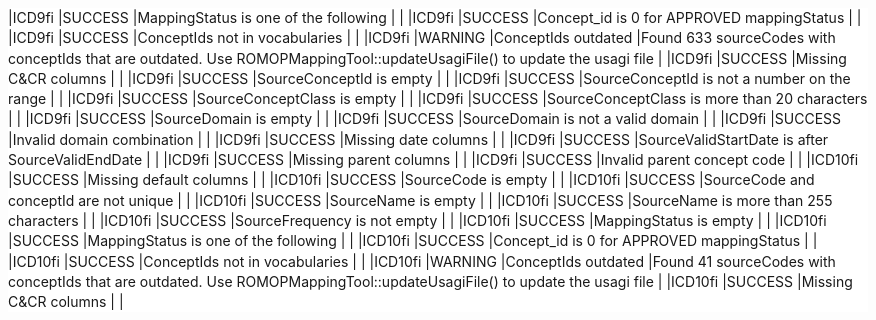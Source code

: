 |ICD9fi               |SUCCESS |MappingStatus is one of the following               |                                                                                                                           |
|ICD9fi               |SUCCESS |Concept_id is 0 for APPROVED mappingStatus          |                                                                                                                           |
|ICD9fi               |SUCCESS |ConceptIds not in vocabularies                      |                                                                                                                           |
|ICD9fi               |WARNING |ConceptIds outdated                                 |Found 633 sourceCodes with conceptIds that are outdated. Use ROMOPMappingTool::updateUsagiFile() to update the usagi file  |
|ICD9fi               |SUCCESS |Missing C&CR columns                                |                                                                                                                           |
|ICD9fi               |SUCCESS |SourceConceptId is empty                            |                                                                                                                           |
|ICD9fi               |SUCCESS |SourceConceptId is not a number on the range        |                                                                                                                           |
|ICD9fi               |SUCCESS |SourceConceptClass is empty                         |                                                                                                                           |
|ICD9fi               |SUCCESS |SourceConceptClass is more than 20 characters       |                                                                                                                           |
|ICD9fi               |SUCCESS |SourceDomain is empty                               |                                                                                                                           |
|ICD9fi               |SUCCESS |SourceDomain is not a valid domain                  |                                                                                                                           |
|ICD9fi               |SUCCESS |Invalid domain combination                          |                                                                                                                           |
|ICD9fi               |SUCCESS |Missing date columns                                |                                                                                                                           |
|ICD9fi               |SUCCESS |SourceValidStartDate is after SourceValidEndDate    |                                                                                                                           |
|ICD9fi               |SUCCESS |Missing parent columns                              |                                                                                                                           |
|ICD9fi               |SUCCESS |Invalid parent concept code                         |                                                                                                                           |
|ICD10fi              |SUCCESS |Missing default columns                             |                                                                                                                           |
|ICD10fi              |SUCCESS |SourceCode is empty                                 |                                                                                                                           |
|ICD10fi              |SUCCESS |SourceCode and conceptId are not unique             |                                                                                                                           |
|ICD10fi              |SUCCESS |SourceName is empty                                 |                                                                                                                           |
|ICD10fi              |SUCCESS |SourceName is more than 255 characters              |                                                                                                                           |
|ICD10fi              |SUCCESS |SourceFrequency is not empty                        |                                                                                                                           |
|ICD10fi              |SUCCESS |MappingStatus is empty                              |                                                                                                                           |
|ICD10fi              |SUCCESS |MappingStatus is one of the following               |                                                                                                                           |
|ICD10fi              |SUCCESS |Concept_id is 0 for APPROVED mappingStatus          |                                                                                                                           |
|ICD10fi              |SUCCESS |ConceptIds not in vocabularies                      |                                                                                                                           |
|ICD10fi              |WARNING |ConceptIds outdated                                 |Found 41 sourceCodes with conceptIds that are outdated. Use ROMOPMappingTool::updateUsagiFile() to update the usagi file   |
|ICD10fi              |SUCCESS |Missing C&CR columns                                |                                                                                                                           |